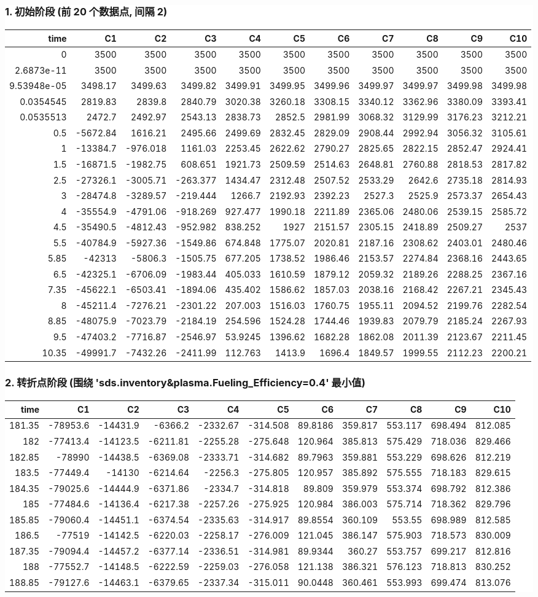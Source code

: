 
### 1. 初始阶段 (前 20 个数据点, 间隔 2)

|         time |        C1 |        C2 |        C3 |        C4 |      C5 |      C6 |      C7 |      C8 |      C9 |     C10 |
|-------------:|----------:|----------:|----------:|----------:|--------:|--------:|--------:|--------:|--------:|--------:|
|  0           |   3500    |  3500     |  3500     | 3500      | 3500    | 3500    | 3500    | 3500    | 3500    | 3500    |
|  2.6873e-11  |   3500    |  3500     |  3500     | 3500      | 3500    | 3500    | 3500    | 3500    | 3500    | 3500    |
|  9.53948e-05 |   3498.17 |  3499.63  |  3499.82  | 3499.91   | 3499.95 | 3499.96 | 3499.97 | 3499.97 | 3499.98 | 3499.98 |
|  0.0354545   |   2819.83 |  2839.8   |  2840.79  | 3020.38   | 3260.18 | 3308.15 | 3340.12 | 3362.96 | 3380.09 | 3393.41 |
|  0.0535513   |   2472.7  |  2492.97  |  2543.13  | 2838.73   | 2852.5  | 2981.99 | 3068.32 | 3129.99 | 3176.23 | 3212.21 |
|  0.5         |  -5672.84 |  1616.21  |  2495.66  | 2499.69   | 2832.45 | 2829.09 | 2908.44 | 2992.94 | 3056.32 | 3105.61 |
|  1           | -13384.7  |  -976.018 |  1161.03  | 2253.45   | 2622.62 | 2790.27 | 2825.65 | 2822.15 | 2852.47 | 2924.41 |
|  1.5         | -16871.5  | -1982.75  |   608.651 | 1921.73   | 2509.59 | 2514.63 | 2648.81 | 2760.88 | 2818.53 | 2817.82 |
|  2.5         | -27326.1  | -3005.71  |  -263.377 | 1434.47   | 2312.48 | 2507.52 | 2533.29 | 2642.6  | 2735.18 | 2814.93 |
|  3           | -28474.8  | -3289.57  |  -219.444 | 1266.7    | 2192.93 | 2392.23 | 2527.3  | 2525.9  | 2573.37 | 2654.43 |
|  4           | -35554.9  | -4791.06  |  -918.269 |  927.477  | 1990.18 | 2211.89 | 2365.06 | 2480.06 | 2539.15 | 2585.72 |
|  4.5         | -35490.5  | -4812.43  |  -952.982 |  838.252  | 1927    | 2151.57 | 2305.15 | 2418.89 | 2509.27 | 2537    |
|  5.5         | -40784.9  | -5927.36  | -1549.86  |  674.848  | 1775.07 | 2020.81 | 2187.16 | 2308.62 | 2403.01 | 2480.46 |
|  5.85        | -42313    | -5806.3   | -1505.75  |  677.205  | 1738.52 | 1986.46 | 2153.57 | 2274.84 | 2368.16 | 2443.65 |
|  6.5         | -42325.1  | -6706.09  | -1983.44  |  405.033  | 1610.59 | 1879.12 | 2059.32 | 2189.26 | 2288.25 | 2367.16 |
|  7.35        | -45622.1  | -6503.41  | -1894.06  |  435.402  | 1586.62 | 1857.03 | 2038.16 | 2168.42 | 2267.21 | 2345.43 |
|  8           | -45211.4  | -7276.21  | -2301.22  |  207.003  | 1516.03 | 1760.75 | 1955.11 | 2094.52 | 2199.76 | 2282.54 |
|  8.85        | -48075.9  | -7023.79  | -2184.19  |  254.596  | 1524.28 | 1744.46 | 1939.83 | 2079.79 | 2185.24 | 2267.93 |
|  9.5         | -47403.2  | -7716.87  | -2546.97  |   53.9245 | 1396.62 | 1682.28 | 1862.08 | 2011.39 | 2123.67 | 2211.45 |
| 10.35        | -49991.7  | -7432.26  | -2411.99  |  112.763  | 1413.9  | 1696.4  | 1849.57 | 1999.55 | 2112.23 | 2200.21 |


### 2. 转折点阶段 (围绕 'sds.inventory&plasma.Fueling_Efficiency=0.4' 最小值)

|   time |       C1 |       C2 |       C3 |       C4 |       C5 |       C6 |      C7 |      C8 |      C9 |     C10 |
|-------:|---------:|---------:|---------:|---------:|---------:|---------:|--------:|--------:|--------:|--------:|
| 181.35 | -78953.6 | -14431.9 | -6366.2  | -2332.67 | -314.508 |  89.8186 | 359.817 | 553.117 | 698.494 | 812.085 |
| 182    | -77413.4 | -14123.5 | -6211.81 | -2255.28 | -275.648 | 120.964  | 385.813 | 575.429 | 718.036 | 829.466 |
| 182.85 | -78990   | -14438.5 | -6369.08 | -2333.71 | -314.682 |  89.7963 | 359.881 | 553.229 | 698.626 | 812.219 |
| 183.5  | -77449.4 | -14130   | -6214.64 | -2256.3  | -275.805 | 120.957  | 385.892 | 575.555 | 718.183 | 829.615 |
| 184.35 | -79025.6 | -14444.9 | -6371.86 | -2334.7  | -314.818 |  89.809  | 359.979 | 553.374 | 698.792 | 812.386 |
| 185    | -77484.6 | -14136.4 | -6217.38 | -2257.26 | -275.925 | 120.984  | 386.003 | 575.714 | 718.362 | 829.796 |
| 185.85 | -79060.4 | -14451.1 | -6374.54 | -2335.63 | -314.917 |  89.8554 | 360.109 | 553.55  | 698.989 | 812.585 |
| 186.5  | -77519   | -14142.5 | -6220.03 | -2258.17 | -276.009 | 121.045  | 386.147 | 575.903 | 718.573 | 830.009 |
| 187.35 | -79094.4 | -14457.2 | -6377.14 | -2336.51 | -314.981 |  89.9344 | 360.27  | 553.757 | 699.217 | 812.816 |
| 188    | -77552.7 | -14148.5 | -6222.59 | -2259.03 | -276.058 | 121.138  | 386.321 | 576.123 | 718.813 | 830.252 |
| 188.85 | -79127.6 | -14463.1 | -6379.65 | -2337.34 | -315.011 |  90.0448 | 360.461 | 553.993 | 699.474 | 813.076 |
